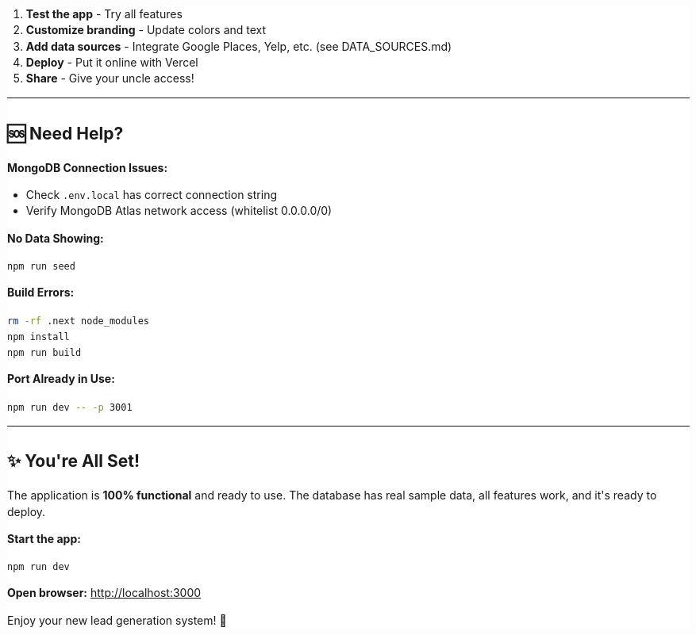 1. **Test the app** - Try all features
2. **Customize branding** - Update colors and text
3. **Add data sources** - Integrate Google Places, Yelp, etc. (see DATA_SOURCES.md)
4. **Deploy** - Put it online with Vercel
5. **Share** - Give your uncle access!

---

## 🆘 Need Help?

**MongoDB Connection Issues:**
- Check `.env.local` has correct connection string
- Verify MongoDB Atlas network access (whitelist 0.0.0.0/0)

**No Data Showing:**
```bash
npm run seed
```

**Build Errors:**
```bash
rm -rf .next node_modules
npm install
npm run build
```

**Port Already in Use:**
```bash
npm run dev -- -p 3001
```

---

## ✨ You're All Set!

The application is **100% functional** and ready to use. The database has real sample data, all features work, and it's ready to deploy.

**Start the app:**
```bash
npm run dev
```

**Open browser:**
[http://localhost:3000](http://localhost:3000)

Enjoy your new lead generation system! 🚀
